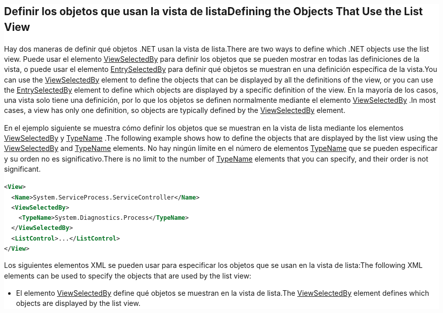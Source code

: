## <a name="defining-the-objects-that-use-the-list-view"></a><span data-ttu-id="d0cf1-162">Definir los objetos que usan la vista de lista</span><span class="sxs-lookup"><span data-stu-id="d0cf1-162">Defining the Objects That Use the List View</span></span>

<span data-ttu-id="d0cf1-163">Hay dos maneras de definir qué objetos .NET usan la vista de lista.</span><span class="sxs-lookup"><span data-stu-id="d0cf1-163">There are two ways to define which .NET objects use the list view.</span></span> <span data-ttu-id="d0cf1-164">Puede usar el elemento [ViewSelectedBy](./viewselectedby-element-format.md) para definir los objetos que se pueden mostrar en todas las definiciones de la vista, o puede usar el elemento [EntrySelectedBy](./entryselectedby-element-for-listentry-for-listcontrol-format.md) para definir qué objetos se muestran en una definición específica de la vista.</span><span class="sxs-lookup"><span data-stu-id="d0cf1-164">You can use the [ViewSelectedBy](./viewselectedby-element-format.md) element to define the objects that can be displayed by all the definitions of the view, or you can use the [EntrySelectedBy](./entryselectedby-element-for-listentry-for-listcontrol-format.md) element to define which objects are displayed by a specific definition of the view.</span></span> <span data-ttu-id="d0cf1-165">En la mayoría de los casos, una vista solo tiene una definición, por lo que los objetos se definen normalmente mediante el elemento [ViewSelectedBy](./viewselectedby-element-format.md) .</span><span class="sxs-lookup"><span data-stu-id="d0cf1-165">In most cases, a view has only one definition, so objects are typically defined by the [ViewSelectedBy](./viewselectedby-element-format.md) element.</span></span>

<span data-ttu-id="d0cf1-166">En el ejemplo siguiente se muestra cómo definir los objetos que se muestran en la vista de lista mediante los elementos [ViewSelectedBy](./viewselectedby-element-format.md) y [TypeName](./typename-element-for-viewselectedby-format.md) .</span><span class="sxs-lookup"><span data-stu-id="d0cf1-166">The following example shows how to define the objects that are displayed by the list view using the [ViewSelectedBy](./viewselectedby-element-format.md) and [TypeName](./typename-element-for-viewselectedby-format.md) elements.</span></span> <span data-ttu-id="d0cf1-167">No hay ningún límite en el número de elementos [TypeName](./typename-element-for-viewselectedby-format.md) que se pueden especificar y su orden no es significativo.</span><span class="sxs-lookup"><span data-stu-id="d0cf1-167">There is no limit to the number of [TypeName](./typename-element-for-viewselectedby-format.md) elements that you can specify, and their order is not significant.</span></span>

```xml
<View>
  <Name>System.ServiceProcess.ServiceController</Name>
  <ViewSelectedBy>
    <TypeName>System.Diagnostics.Process</TypeName>
  </ViewSelectedBy>
  <ListControl>...</ListControl>
</View>
```

<span data-ttu-id="d0cf1-168">Los siguientes elementos XML se pueden usar para especificar los objetos que se usan en la vista de lista:</span><span class="sxs-lookup"><span data-stu-id="d0cf1-168">The following XML elements can be used to specify the objects that are used by the list view:</span></span>

- <span data-ttu-id="d0cf1-169">El elemento [ViewSelectedBy](./viewselectedby-element-format.md) define qué objetos se muestran en la vista de lista.</span><span class="sxs-lookup"><span data-stu-id="d0cf1-169">The [ViewSelectedBy](./viewselectedby-element-format.md) element defines which objects are displayed by the list view.</span></span>
